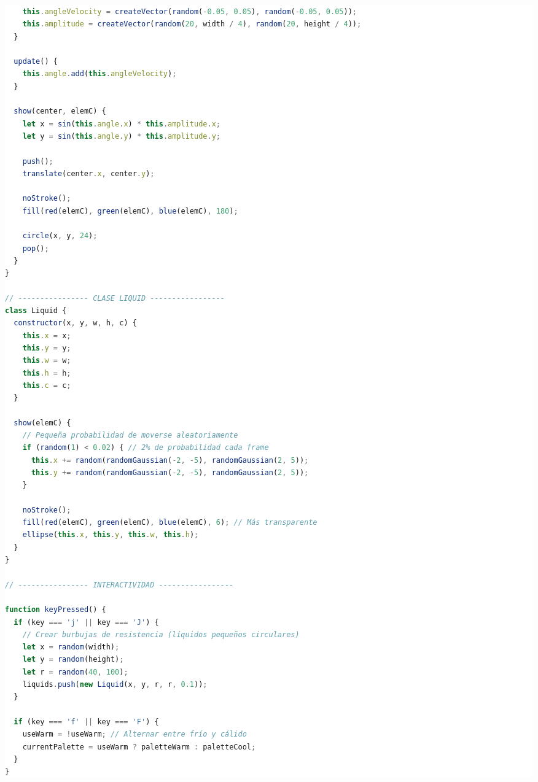 ``` js
    this.angleVelocity = createVector(random(-0.05, 0.05), random(-0.05, 0.05));
    this.amplitude = createVector(random(20, width / 4), random(20, height / 4));
  }

  update() {
    this.angle.add(this.angleVelocity);
  }

  show(center, elemC) {
    let x = sin(this.angle.x) * this.amplitude.x;
    let y = sin(this.angle.y) * this.amplitude.y;

    push();
    translate(center.x, center.y);

    noStroke();
    fill(red(elemC), green(elemC), blue(elemC), 180);

    circle(x, y, 24);
    pop();
  }
}

// ---------------- CLASE LIQUID -----------------
class Liquid {
  constructor(x, y, w, h, c) {
    this.x = x;
    this.y = y;
    this.w = w;
    this.h = h;
    this.c = c;
  }

  show(elemC) {
    // Pequeña probabilidad de moverse aleatoriamente
    if (random(1) < 0.02) { // 2% de probabilidad cada frame
      this.x += random(randomGaussian(-2, -5), randomGaussian(2, 5));
      this.y += random(randomGaussian(-2, -5), randomGaussian(2, 5));
    }

    noStroke();
    fill(red(elemC), green(elemC), blue(elemC), 6); // Más transparente
    ellipse(this.x, this.y, this.w, this.h);
  }
}

// ---------------- INTERACTIVIDAD -----------------
  
function keyPressed() {
  if (key === 'j' || key === 'J') {
    // Crear burbujas de resistencia (líquidos pequeños circulares)
    let x = random(width);
    let y = random(height);
    let r = random(40, 100);
    liquids.push(new Liquid(x, y, r, r, 0.1));
  }

  if (key === 'f' || key === 'F') {
    useWarm = !useWarm; // Alternar entre frío y cálido
    currentPalette = useWarm ? paletteWarm : paletteCool;
  }
}
```